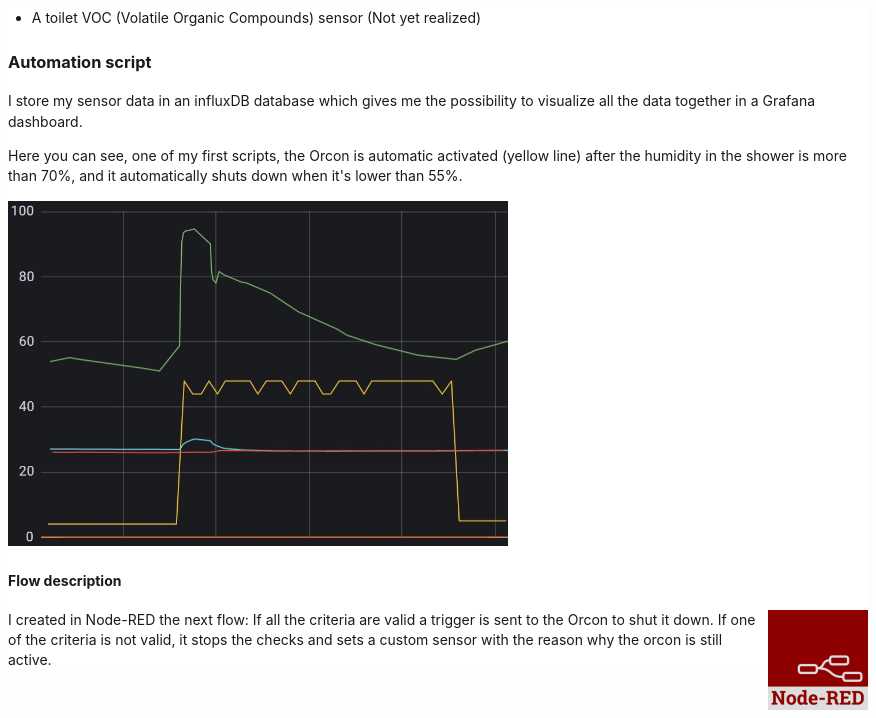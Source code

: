 - A toilet VOC (Volatile Organic Compounds) sensor (Not yet realized)

### Automation script

I store my sensor data in an influxDB database which gives me the possibility to visualize all the data together in a Grafana dashboard.

Here you can see, one of my first scripts, the Orcon is automatic activated (yellow line) after the humidity in the shower is more than 70%, and it automatically shuts down when it's lower than 55%. 

<img src="orcon_images/grafana_shower_humidity.jpg" alt="Automatic controlled based on humidity" width="500px" />

#### Flow description

<img src="../node-red/images/node-red_logo.png" alt="Node-RED logo" width="100px" style="float:right" />
I created in Node-RED the next flow: 
If all the criteria are valid a trigger is sent to the Orcon to shut it down. If one of the criteria is not valid, it stops the checks and sets a custom sensor with the reason why the orcon is still active.

